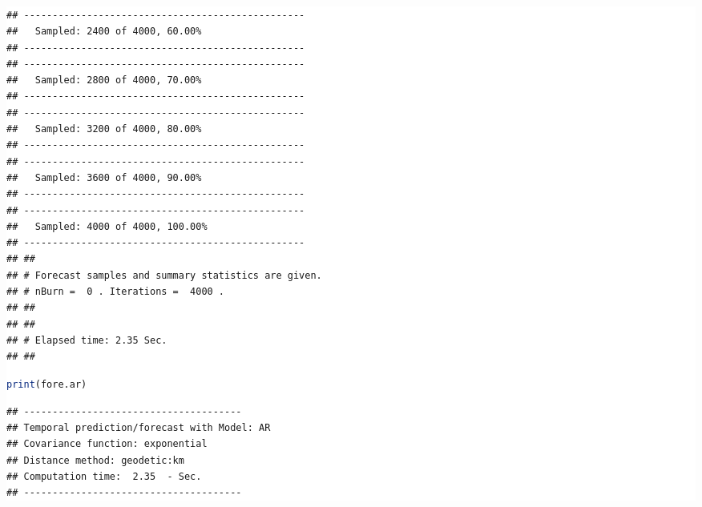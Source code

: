     ## -------------------------------------------------
    ##   Sampled: 2400 of 4000, 60.00%
    ## -------------------------------------------------
    ## -------------------------------------------------
    ##   Sampled: 2800 of 4000, 70.00%
    ## -------------------------------------------------
    ## -------------------------------------------------
    ##   Sampled: 3200 of 4000, 80.00%
    ## -------------------------------------------------
    ## -------------------------------------------------
    ##   Sampled: 3600 of 4000, 90.00%
    ## -------------------------------------------------
    ## -------------------------------------------------
    ##   Sampled: 4000 of 4000, 100.00%
    ## -------------------------------------------------
    ## ## 
    ## # Forecast samples and summary statistics are given.
    ## # nBurn =  0 . Iterations =  4000 . 
    ## ## 
    ## ##
    ## # Elapsed time: 2.35 Sec.
    ## ##

``` r
print(fore.ar)
```

    ## --------------------------------------
    ## Temporal prediction/forecast with Model: AR 
    ## Covariance function: exponential 
    ## Distance method: geodetic:km 
    ## Computation time:  2.35  - Sec. 
    ## --------------------------------------
